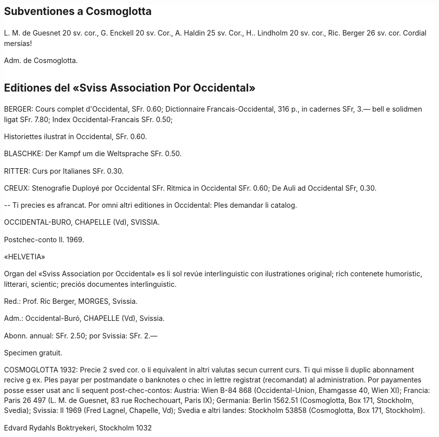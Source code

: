 
## Subventiones a Cosmoglotta

L. M. de Guesnet 20 sv. cor., G. Enckell 20 sv. Cor., A. Haldin 25 sv.
Cor., H.. Lindholm 20 sv. cor., Ric. Berger 26 sv. cor. Cordial
mersías!

Adm. de Cosmoglotta.




## Editiones del «Sviss Association Por Occidental»

BERGER: Cours complet d'Occidental, SFr. 0.60; Dictionnaire
Francais-Occidental, 316 p., in cadernes SFr, 3.— bell e solidmen
ligat SFr. 7.80; Index Occidental-Francais SFr. 0.50;

Historiettes ilustrat in Occidental, SFr. 0.60.

BLASCHKE: Der Kampf um die Weltsprache SFr. 0.50.

RITTER: Curs por Italianes SFr. 0.30.

CREUX: Stenografie Duployé por Occidental SFr. Ritmica in Occidental
SFr. 0.60; De Auli ad Occidental SFr, 0.30.

-- Ti precies es afrancat. Por omni altri editiones in Occidental: Ples
demandar li catalog.

OCCIDENTAL-BURO, CHAPELLE (Vd), SVISSIA.

Postchec-conto Il. 1969.

«HELVETIA»

Organ del «Sviss Association por Occidental» es li sol revúe
interlinguistic con ilustrationes original; rich contenete humoristic,
litterari, scientic; preciós documentes interlinguistic.

Red.: Prof. Ric Berger, MORGES, Svissia.

Adm.: Occidental-Buró, CHAPELLE (Vd), Svissia.

Abonn. annual: SFr. 2.50; por Svissia: SFr. 2.—

Specimen gratuit.

COSMOGLOTTA 1932: Precie 2 sved cor. o li equivalent in altri valutas
secun current curs. Ti qui misse li duplic abonnament recive g ex. Ples
payar per postmandate o banknotes o chec in lettre registrat
(recomandat) al administration. Por payamentes posse esser usat anc li
sequent post-chec-contos: Austria: Wien B-84 868 (Occidental-Union,
Ehamgasse 40, Wien XI); Francia: Paris 26 497 (L. M. de Guesnet, 83 rue
Rochechouart, Paris IX); Germania: Berlin 1562.51 (Cosmoglotta, Box
171, Stockholm, Svedia); Svissia: Il 1969 (Fred Lagnel, Chapelle, Vd);
Svedia e altri landes: Stockholm 53858 (Cosmoglotta, Box 171,
Stockholm).

Edvard Rydahls Boktryekeri, Stockholm 1032
